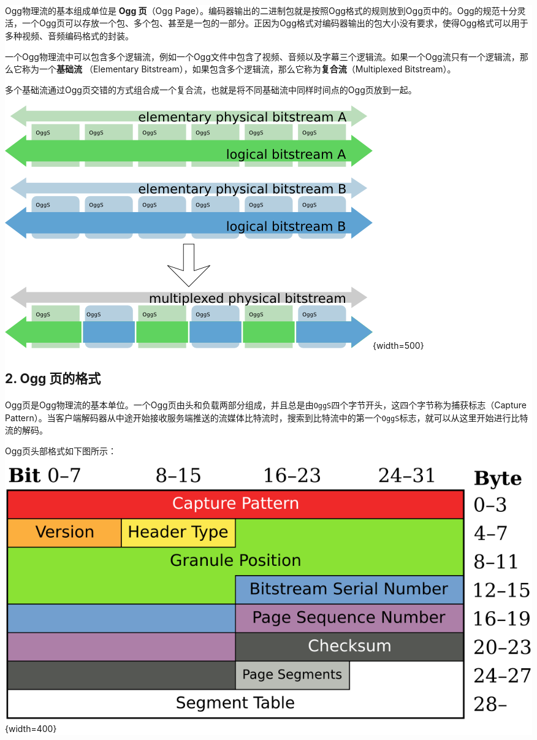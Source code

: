Ogg物理流的基本组成单位是 **Ogg 页**（Ogg Page）。编码器输出的二进制包就是按照Ogg格式的规则放到Ogg页中的。Ogg的规范十分灵活，一个Ogg页可以存放一个包、多个包、甚至是一包的一部分。正因为Ogg格式对编码器输出的包大小没有要求，使得Ogg格式可以用于多种视频、音频编码格式的封装。

一个Ogg物理流中可以包含多个逻辑流，例如一个Ogg文件中包含了视频、音频以及字幕三个逻辑流。如果一个Ogg流只有一个逻辑流，那么它称为一个**基础流** （Elementary Bitstream），如果包含多个逻辑流，那么它称为**复合流**（Multiplexed Bitstream）。

多个基础流通过Ogg页交错的方式组合成一个复合流，也就是将不同基础流中同样时间点的Ogg页放到一起。

![多个流复合成一个流](/images/ogg_container_format/3.png){width=500}

## 2. Ogg 页的格式

Ogg页是Ogg物理流的基本单位。一个Ogg页由头和负载两部分组成，并且总是由`OggS`四个字节开头，这四个字节称为捕获标志（Capture Pattern）。当客户端解码器从中途开始接收服务端推送的流媒体比特流时，搜索到比特流中的第一个`OggS`标志，就可以从这里开始进行比特流的解码。

Ogg页头部格式如下图所示：

![Ogg头部结构](/images/ogg_container_format/4.png){width=400}

